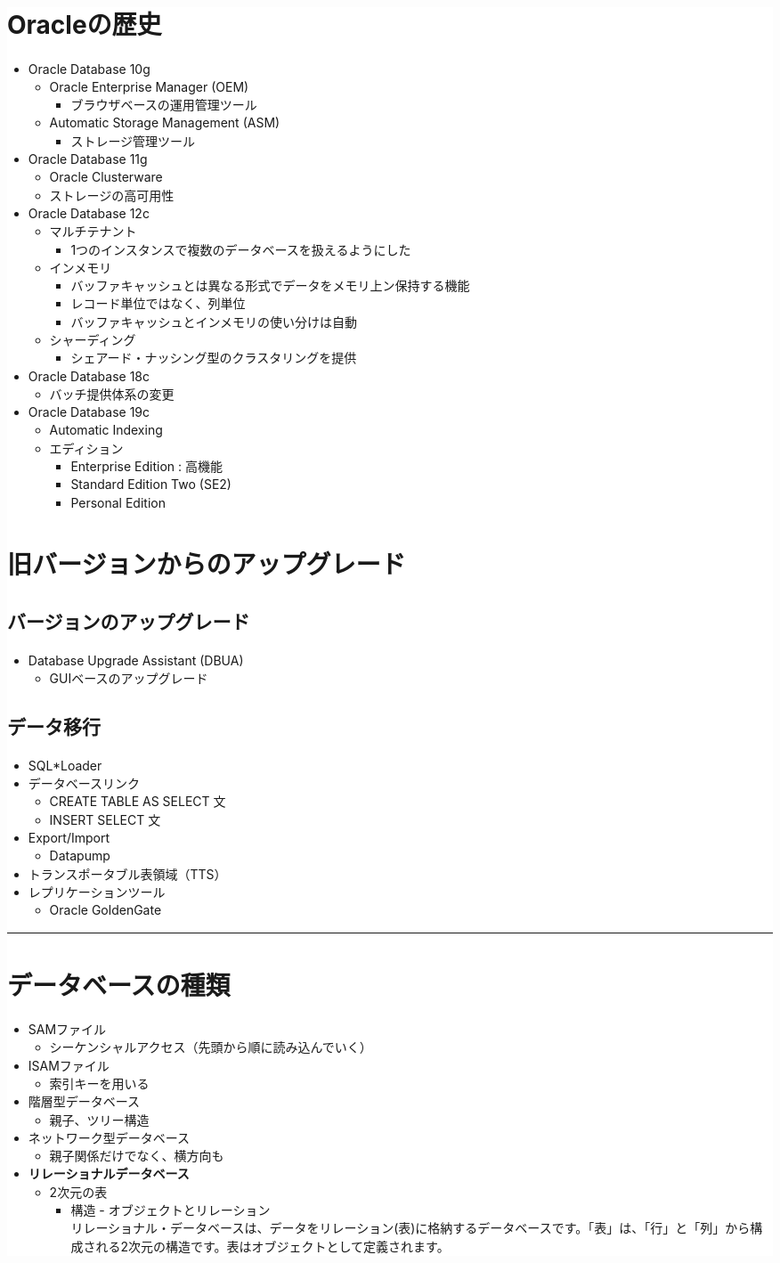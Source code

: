 # Oracleの歴史
- Oracle Database 10g
    - Oracle Enterprise Manager (OEM)
        - ブラウザベースの運用管理ツール
    - Automatic Storage Management (ASM)
        - ストレージ管理ツール
- Oracle Database 11g
    - Oracle Clusterware
    - ストレージの高可用性
- Oracle Database 12c
    - マルチテナント
        - 1つのインスタンスで複数のデータベースを扱えるようにした
    - インメモリ
        - バッファキャッシュとは異なる形式でデータをメモリ上ン保持する機能
        - レコード単位ではなく、列単位
        - バッファキャッシュとインメモリの使い分けは自動
    - シャーディング
        - シェアード・ナッシング型のクラスタリングを提供
- Oracle Database 18c
    - バッチ提供体系の変更
- Oracle Database 19c
    - Automatic Indexing
    - エディション
        - Enterprise Edition : 高機能
        - Standard Edition Two (SE2) 
        - Personal Edition

# 旧バージョンからのアップグレード
## バージョンのアップグレード
- Database Upgrade Assistant (DBUA)
    - GUIベースのアップグレード
## データ移行
- SQL*Loader
- データベースリンク
    - CREATE TABLE AS SELECT 文
    - INSERT SELECT 文
- Export/Import
    - Datapump
- トランスポータブル表領域（TTS）
- レプリケーションツール
    - Oracle GoldenGate
---
# データベースの種類
- SAMファイル
    - シーケンシャルアクセス（先頭から順に読み込んでいく）
- ISAMファイル
    - 索引キーを用いる
- 階層型データベース
    - 親子、ツリー構造
- ネットワーク型データベース
    - 親子関係だけでなく、横方向も
- **リレーショナルデータベース**
    - 2次元の表
        - 構造 - オブジェクトとリレーション<br>リレーショナル・データベースは、データをリレーション(表)に格納するデータベースです。「表」は、「行」と「列」から構成される2次元の構造です。表はオブジェクトとして定義されます。